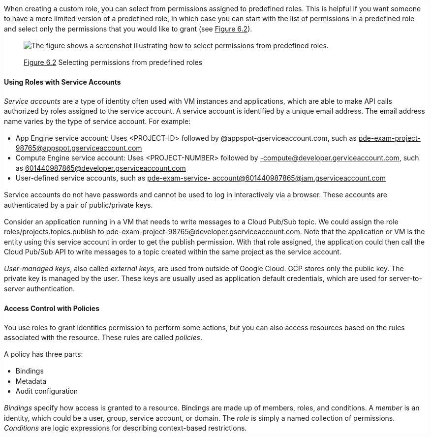 When creating a custom role, you can select from permissions assigned to predefined roles. This is helpful if you want someone to have a more limited version of a predefined role, in which case you can start with the list of permissions in a predefined role and select only the permissions that you would like to grant (see [Figure 6.2](https://learning.oreilly.com/library/view/official-google-cloud/9781119618430/c06.xhtml#figure6-2)).

<figure><img src="https://learning.oreilly.com/api/v2/epubs/urn:orm:book:9781119618430/files/images/c06f002.png" alt="The figure shows a screenshot illustrating how to select permissions from predefined roles." height="577" width="501"><figcaption><p><a href="https://learning.oreilly.com/library/view/official-google-cloud/9781119618430/c06.xhtml#figureanchor6-2">Figure 6.2</a> Selecting permissions from predefined roles</p></figcaption></figure>

#### Using Roles with Service Accounts <a href="#usec0005" id="usec0005"></a>

_Service accounts_ are a type of identity often used with VM instances and applications, which are able to make API calls authorized by roles assigned to the service account. A service account is identified by a unique email address. The email address name varies by the type of service account. For example:

* App Engine service account: Uses \<PROJECT-ID> followed by @appspot-gserviceaccount.com, such as [pde-exam-project-98765@appspot.gserviceaccount.com](mailto:pde-exam-project-98765@appspot.gserviceaccount.com)
* Compute Engine service account: Uses \<PROJECT-NUMBER> followed by [-compute@developer.gerviceaccount.com](mailto:-compute@developer.gerviceaccount.com), such as [601440987865@developer.gserviceaccount.com](mailto:601440987865@developer.gserviceaccount.com)
* User-defined service accounts, such as [pde-exam-service- account@601440987865@iam.gserviceaccount.com](mailto:pde-exam-service-account@601440987865@iam.gserviceaccount.com)

Service accounts do not have passwords and cannot be used to log in interactively via a browser. These accounts are authenticated by a pair of public/private keys.

Consider an application running in a VM that needs to write messages to a Cloud Pub/Sub topic. We could assign the role roles/projects.topics.publish to [pde-exam-project-98765@developer.gserviceaccount.com](mailto:pde-exam-project-98765@developer.gserviceaccount.com). Note that the application or VM is the entity using this service account in order to get the publish permission. With that role assigned, the application could then call the Cloud Pub/Sub API to write messages to a topic created within the same project as the service account.

_User-managed keys_, also called _external keys_, are used from outside of Google Cloud. GCP stores only the public key. The private key is managed by the user. These keys are usually used as application default credentials, which are used for server-to-server authentication.

#### Access Control with Policies <a href="#usec0006" id="usec0006"></a>

You use roles to grant identities permission to perform some actions, but you can also access resources based on the rules associated with the resource. These rules are called _policies_.

A policy has three parts:

* Bindings
* Metadata
* Audit configuration

_Bindings_ specify how access is granted to a resource. Bindings are made up of members, roles, and conditions. A _member_ is an identity, which could be a user, group, service account, or domain. The _role_ is simply a named collection of permissions. _Conditions_ are logic expressions for describing context-based restrictions.
